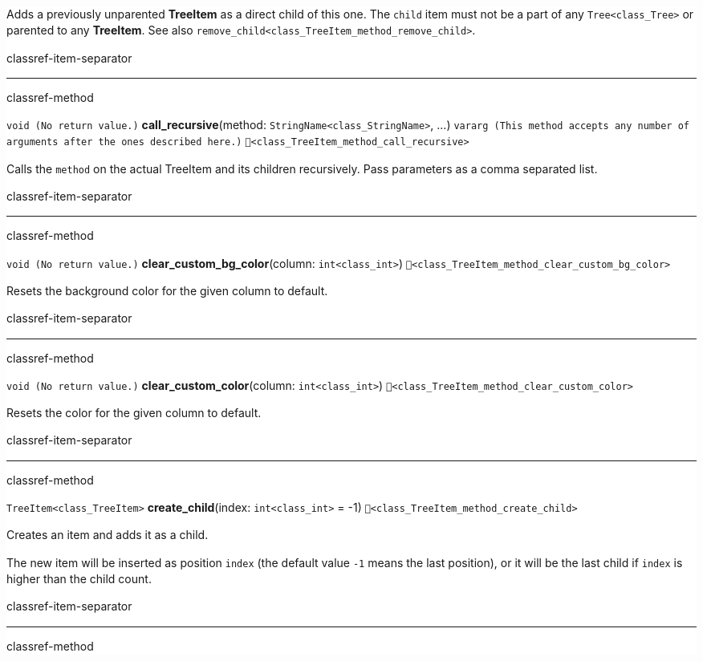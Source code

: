Adds a previously unparented **TreeItem** as a direct child of this one.
The `child` item must not be a part of any `Tree<class_Tree>` or
parented to any **TreeItem**. See also
`remove_child<class_TreeItem_method_remove_child>`.

classref-item-separator

------------------------------------------------------------------------

classref-method

`void (No return value.)` **call\_recursive**(method:
`StringName<class_StringName>`, ...)
`vararg (This method accepts any number of arguments after the ones described here.)`
`🔗<class_TreeItem_method_call_recursive>`

Calls the `method` on the actual TreeItem and its children recursively.
Pass parameters as a comma separated list.

classref-item-separator

------------------------------------------------------------------------

classref-method

`void (No return value.)` **clear\_custom\_bg\_color**(column:
`int<class_int>`) `🔗<class_TreeItem_method_clear_custom_bg_color>`

Resets the background color for the given column to default.

classref-item-separator

------------------------------------------------------------------------

classref-method

`void (No return value.)` **clear\_custom\_color**(column:
`int<class_int>`) `🔗<class_TreeItem_method_clear_custom_color>`

Resets the color for the given column to default.

classref-item-separator

------------------------------------------------------------------------

classref-method

`TreeItem<class_TreeItem>` **create\_child**(index: `int<class_int>` =
-1) `🔗<class_TreeItem_method_create_child>`

Creates an item and adds it as a child.

The new item will be inserted as position `index` (the default value
`-1` means the last position), or it will be the last child if `index`
is higher than the child count.

classref-item-separator

------------------------------------------------------------------------

classref-method
